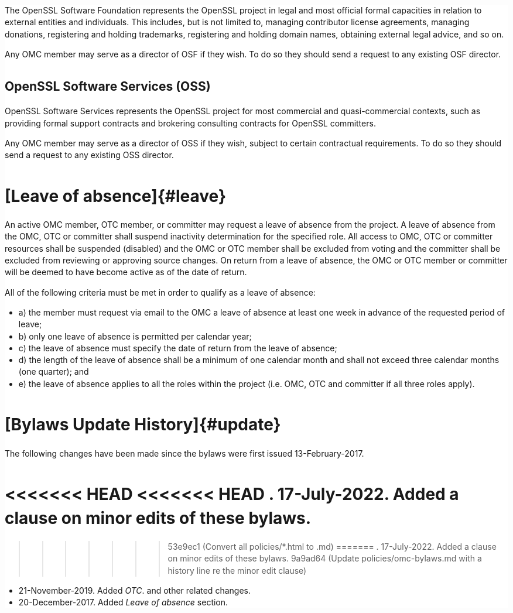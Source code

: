 The OpenSSL Software Foundation represents the OpenSSL project in legal
and most official formal capacities in relation to external entities and
individuals. This includes, but is not limited to, managing contributor
license agreements, managing donations, registering and holding
trademarks, registering and holding domain names, obtaining external
legal advice, and so on.

Any OMC member may serve as a director of OSF if they wish. To do so
they should send a request to any existing OSF director.

## OpenSSL Software Services (OSS)

OpenSSL Software Services represents the OpenSSL project for most
commercial and quasi-commercial contexts, such as providing formal
support contracts and brokering consulting contracts for OpenSSL
committers.

Any OMC member may serve as a director of OSS if they wish, subject to
certain contractual requirements. To do so they should send a request to
any existing OSS director.

# [Leave of absence]{#leave}

An active OMC member, OTC member, or committer may request a leave of
absence from the project. A leave of absence from the OMC, OTC or
committer shall suspend inactivity determination for the specified role.
All access to OMC, OTC or committer resources shall be suspended
(disabled) and the OMC or OTC member shall be excluded from voting and
the committer shall be excluded from reviewing or approving source
changes. On return from a leave of absence, the OMC or OTC member or
committer will be deemed to have become active as of the date of return.

All of the following criteria must be met in order to qualify as a leave
of absence:

-   a\) the member must request via email to the OMC a leave of absence
    at least one week in advance of the requested period of leave;
-   b\) only one leave of absence is permitted per calendar year;
-   c\) the leave of absence must specify the date of return from the
    leave of absence;
-   d\) the length of the leave of absence shall be a minimum of one
    calendar month and shall not exceed three calendar months (one
    quarter); and
-   e\) the leave of absence applies to all the roles within the project
    (i.e. OMC, OTC and committer if all three roles apply).

# [Bylaws Update History]{#update}

The following changes have been made since the bylaws were first issued
13-February-2017.

<<<<<<< HEAD
<<<<<<< HEAD
.   17-July-2022. Added a clause on minor edits of these bylaws.
=======
>>>>>>> 53e9ec1 (Convert all policies/*.html to .md)
=======
.   17-July-2022. Added a clause on minor edits of these bylaws.
>>>>>>> 9a9ad64 (Update policies/omc-bylaws.md with a history line re the minor edit clause)
-   21-November-2019. Added *OTC*. and other related changes.
-   20-December-2017. Added *Leave of absence* section.
